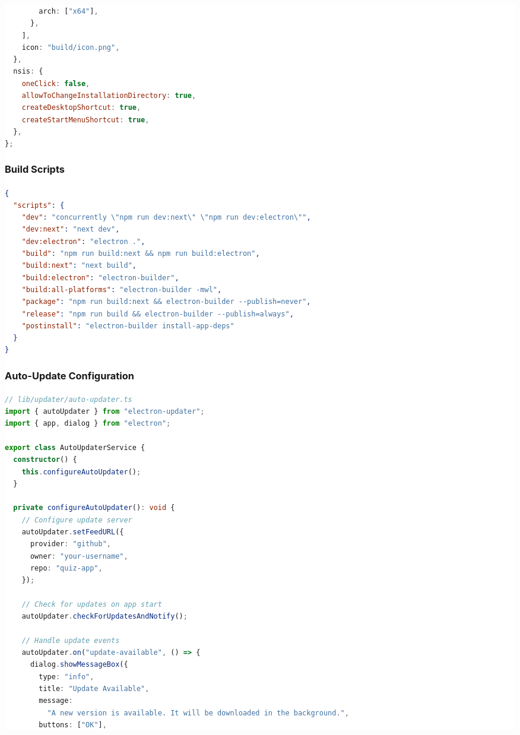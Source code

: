 ```javascript
        arch: ["x64"],
      },
    ],
    icon: "build/icon.png",
  },
  nsis: {
    oneClick: false,
    allowToChangeInstallationDirectory: true,
    createDesktopShortcut: true,
    createStartMenuShortcut: true,
  },
};
```

### Build Scripts

```json
{
  "scripts": {
    "dev": "concurrently \"npm run dev:next\" \"npm run dev:electron\"",
    "dev:next": "next dev",
    "dev:electron": "electron .",
    "build": "npm run build:next && npm run build:electron",
    "build:next": "next build",
    "build:electron": "electron-builder",
    "build:all-platforms": "electron-builder -mwl",
    "package": "npm run build:next && electron-builder --publish=never",
    "release": "npm run build && electron-builder --publish=always",
    "postinstall": "electron-builder install-app-deps"
  }
}
```

### Auto-Update Configuration

```typescript
// lib/updater/auto-updater.ts
import { autoUpdater } from "electron-updater";
import { app, dialog } from "electron";

export class AutoUpdaterService {
  constructor() {
    this.configureAutoUpdater();
  }

  private configureAutoUpdater(): void {
    // Configure update server
    autoUpdater.setFeedURL({
      provider: "github",
      owner: "your-username",
      repo: "quiz-app",
    });

    // Check for updates on app start
    autoUpdater.checkForUpdatesAndNotify();

    // Handle update events
    autoUpdater.on("update-available", () => {
      dialog.showMessageBox({
        type: "info",
        title: "Update Available",
        message:
          "A new version is available. It will be downloaded in the background.",
        buttons: ["OK"],
```